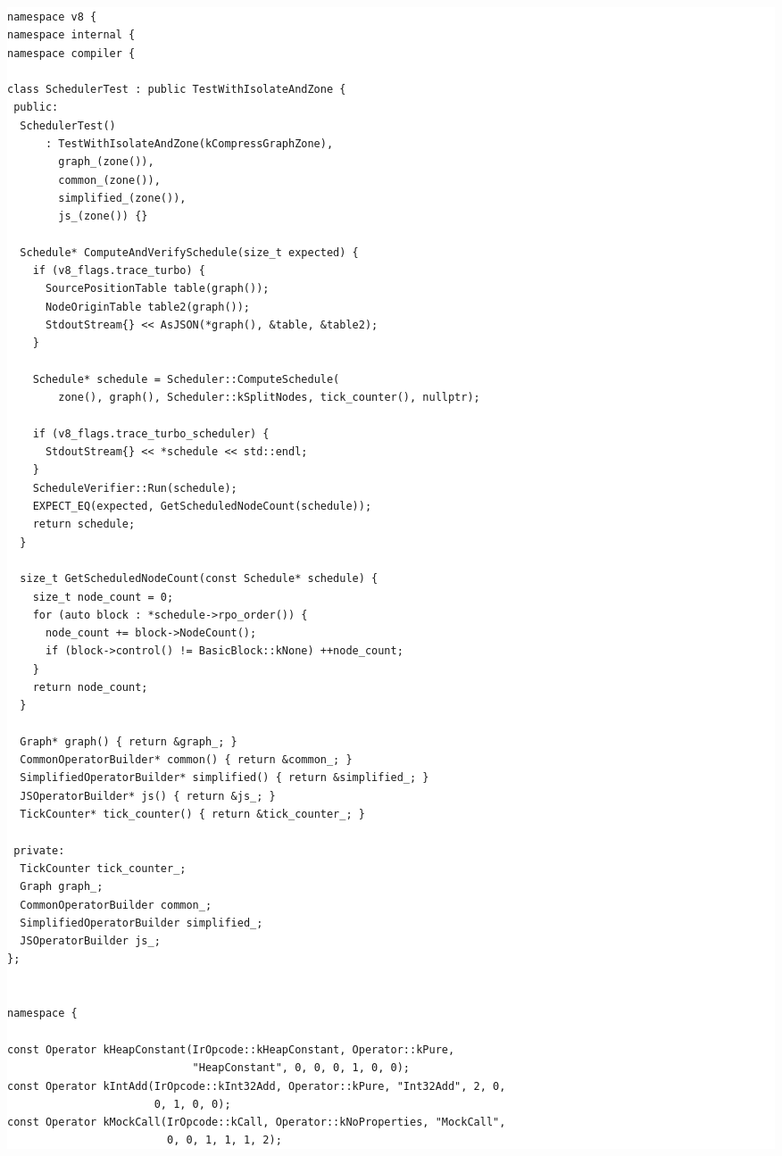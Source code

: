 ```
namespace v8 {
namespace internal {
namespace compiler {

class SchedulerTest : public TestWithIsolateAndZone {
 public:
  SchedulerTest()
      : TestWithIsolateAndZone(kCompressGraphZone),
        graph_(zone()),
        common_(zone()),
        simplified_(zone()),
        js_(zone()) {}

  Schedule* ComputeAndVerifySchedule(size_t expected) {
    if (v8_flags.trace_turbo) {
      SourcePositionTable table(graph());
      NodeOriginTable table2(graph());
      StdoutStream{} << AsJSON(*graph(), &table, &table2);
    }

    Schedule* schedule = Scheduler::ComputeSchedule(
        zone(), graph(), Scheduler::kSplitNodes, tick_counter(), nullptr);

    if (v8_flags.trace_turbo_scheduler) {
      StdoutStream{} << *schedule << std::endl;
    }
    ScheduleVerifier::Run(schedule);
    EXPECT_EQ(expected, GetScheduledNodeCount(schedule));
    return schedule;
  }

  size_t GetScheduledNodeCount(const Schedule* schedule) {
    size_t node_count = 0;
    for (auto block : *schedule->rpo_order()) {
      node_count += block->NodeCount();
      if (block->control() != BasicBlock::kNone) ++node_count;
    }
    return node_count;
  }

  Graph* graph() { return &graph_; }
  CommonOperatorBuilder* common() { return &common_; }
  SimplifiedOperatorBuilder* simplified() { return &simplified_; }
  JSOperatorBuilder* js() { return &js_; }
  TickCounter* tick_counter() { return &tick_counter_; }

 private:
  TickCounter tick_counter_;
  Graph graph_;
  CommonOperatorBuilder common_;
  SimplifiedOperatorBuilder simplified_;
  JSOperatorBuilder js_;
};


namespace {

const Operator kHeapConstant(IrOpcode::kHeapConstant, Operator::kPure,
                             "HeapConstant", 0, 0, 0, 1, 0, 0);
const Operator kIntAdd(IrOpcode::kInt32Add, Operator::kPure, "Int32Add", 2, 0,
                       0, 1, 0, 0);
const Operator kMockCall(IrOpcode::kCall, Operator::kNoProperties, "MockCall",
                         0, 0, 1, 1, 1, 2);
```